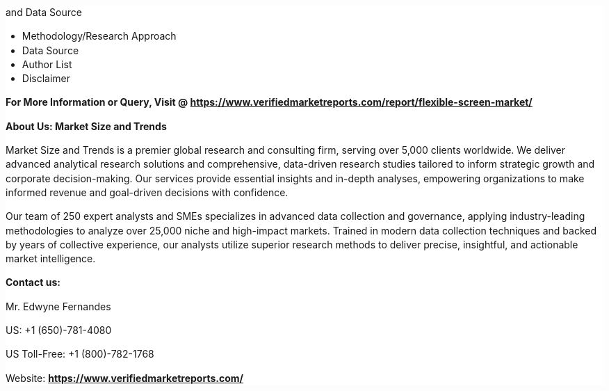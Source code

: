 and Data Source</strong></p><ul><li>Methodology/Research Approach</li><li>Data Source</li><li>Author List</li><li>Disclaimer</li></ul></p><p><strong>For More Information or Query, Visit @ <a href="https://www.verifiedmarketreports.com/report/flexible-screen-market/">https://www.verifiedmarketreports.com/report/flexible-screen-market/</a></strong></p><p><strong>About Us: Market Size and Trends</strong></p><p>Market Size and Trends is a premier global research and consulting firm, serving over 5,000 clients worldwide. We deliver advanced analytical research solutions and comprehensive, data-driven research studies tailored to inform strategic growth and corporate decision-making. Our services provide essential insights and in-depth analyses, empowering organizations to make informed revenue and goal-driven decisions with confidence.</p><p>Our team of 250 expert analysts and SMEs specializes in advanced data collection and governance, applying industry-leading methodologies to analyze over 25,000 niche and high-impact markets. Trained in modern data collection techniques and backed by years of collective experience, our analysts utilize superior research methods to deliver precise, insightful, and actionable market intelligence.</p><p><strong>Contact us:</strong></p><p>Mr. Edwyne Fernandes</p><p>US: +1 (650)-781-4080</p><p>US Toll-Free: +1 (800)-782-1768</p><p>Website: <strong><a href="https://www.verifiedmarketreports.com/">https://www.verifiedmarketreports.com/</a></strong></p>
